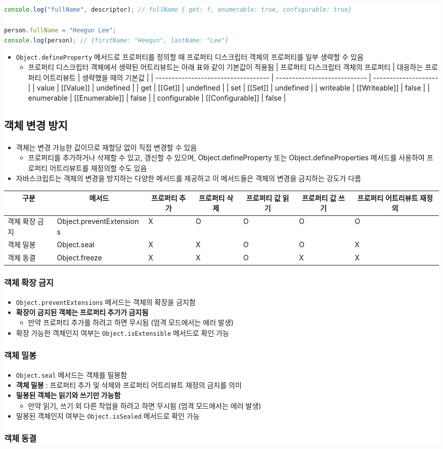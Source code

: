 ```jsx
console.log("fullName", descriptor); // fullName { get: f, enumerable: true, configurable: true}

person.fullName = "Heegun Lee";
console.log(person); // {firstName: "Heegun", lastName: "Lee"}
```

- `Object.defineProperty` 메서드로 프로퍼티를 정의할 때 프로퍼티 디스크립터 객체의 프로퍼티를 일부 생략할 수 있음
  - 프로퍼티 디스크립터 객체에서 생략된 어트리뷰트는 아래 표와 같이 기본값이 적용됨
    | 프로퍼티 디스크립터 객체의 프로퍼티 | 대응하는 프로퍼티 어트리뷰트 | 생략했을 때의 기본값 |
    | ----------------------------------- | ---------------------------- | -------------------- |
    | value | [[Value]] | undefined |
    | get | [[Get]] | undefined |
    | set | [[Set]] | undefined |
    | writeable | [[Writeable]] | false |
    | enumerable | [[Enumerable]] | false |
    | configurable | [[Configurable]] | false |

## 객체 변경 방지

- 객체는 변경 가능한 값이므로 재할당 없이 직접 변경할 수 있음
  - 프로퍼티를 추가하거나 삭제할 수 있고, 갱신할 수 있으며, Object.defineProperty 또는 Object.defineProperties 메서드를 사용하여 프로퍼티 어트리뷰트를 재정의할 수도 있음
- 자바스크립트는 객체의 변경을 방지하는 다양한 메서드를 제공하고 이 메서드들은 객체의 변경을 금지하는 강도가 다름

| 구분           | 메서드                   | 프로퍼티 추가 | 프로퍼티 삭제 | 프로퍼티 값 읽기 | 프로퍼티 값 쓰기 | 프로퍼티 어트리뷰트 재정의 |
| -------------- | ------------------------ | ------------- | ------------- | ---------------- | ---------------- | -------------------------- |
| 객체 확장 금지 | Object.preventExtensions | X             | O             | O                | O                | O                          |
| 객체 밀봉      | Object.seal              | X             | X             | O                | O                | X                          |
| 객체 동결      | Object.freeze            | X             | X             | O                | X                | X                          |

### 객체 확장 금지

- `Object.preventExtensions` 메서드는 객체의 확장을 금지함
- **확장이 금지된 객체는 프로퍼티 추가가 금지됨**
  - 만약 프로퍼티 추가를 하려고 하면 무시됨 (엄격 모드에서는 에러 발생)
- 확장 가능한 객체인지 여부는 `Object.isExtensible` 메서드로 확인 가능

### 객체 밀봉

- `Object.seal` 메서드는 객체를 밀봉함
- **객체 밀봉** : 프로퍼티 추가 및 삭제와 프로퍼티 어트리뷰트 재정의 금지를 의미
- **밀봉된 객체는 읽기와 쓰기만 가능함**
  - 만약 읽기, 쓰기 외 다른 작업을 하려고 하면 무시됨 (엄격 모드에서는 에러 발생)
- 밀봉된 객체인지 여부는 `Object.isSealed` 메서드로 확인 가능

### 객체 동결
